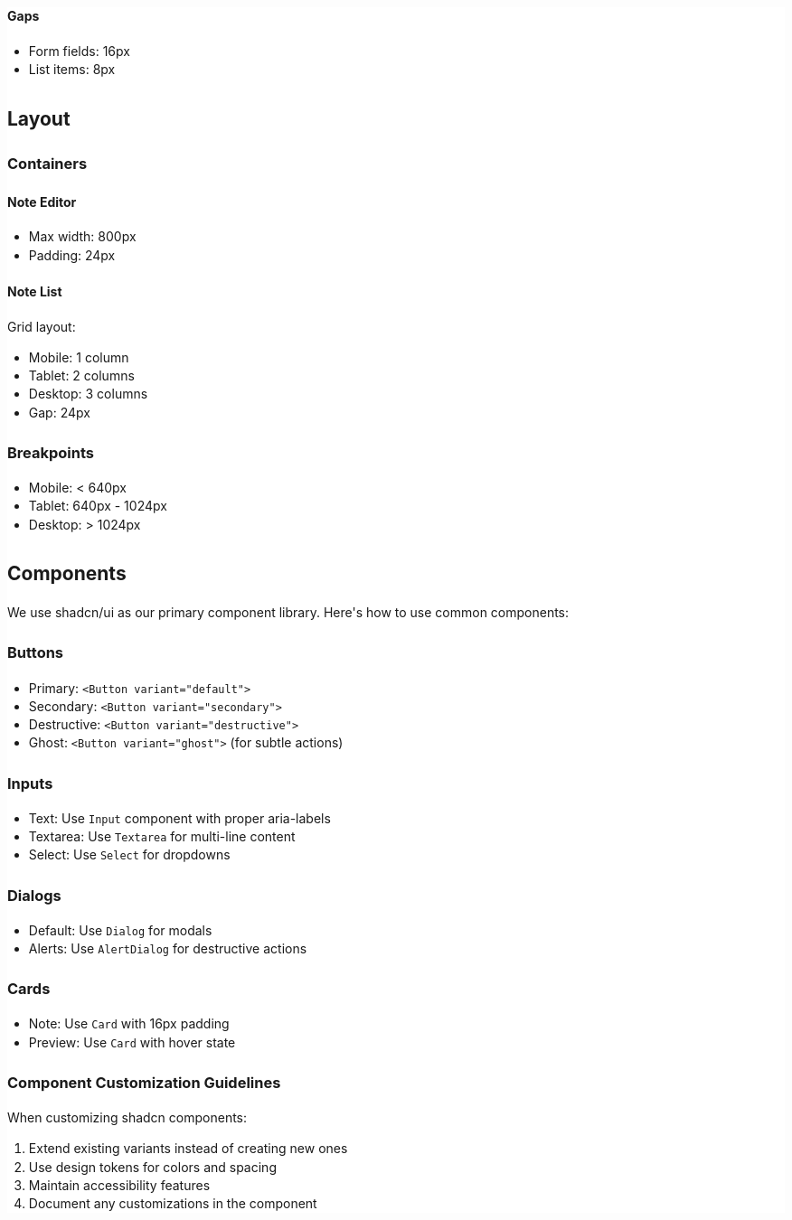 #### Gaps
- Form fields: 16px
- List items: 8px

## Layout

### Containers
#### Note Editor
- Max width: 800px
- Padding: 24px

#### Note List
Grid layout:
- Mobile: 1 column
- Tablet: 2 columns
- Desktop: 3 columns
- Gap: 24px

### Breakpoints
- Mobile: < 640px
- Tablet: 640px - 1024px
- Desktop: > 1024px

## Components

We use shadcn/ui as our primary component library. Here's how to use common components:

### Buttons
- Primary: `<Button variant="default">`
- Secondary: `<Button variant="secondary">`
- Destructive: `<Button variant="destructive">`
- Ghost: `<Button variant="ghost">` (for subtle actions)

### Inputs
- Text: Use `Input` component with proper aria-labels
- Textarea: Use `Textarea` for multi-line content
- Select: Use `Select` for dropdowns

### Dialogs
- Default: Use `Dialog` for modals
- Alerts: Use `AlertDialog` for destructive actions

### Cards
- Note: Use `Card` with 16px padding
- Preview: Use `Card` with hover state

### Component Customization Guidelines
When customizing shadcn components:
1. Extend existing variants instead of creating new ones
2. Use design tokens for colors and spacing
3. Maintain accessibility features
4. Document any customizations in the component
